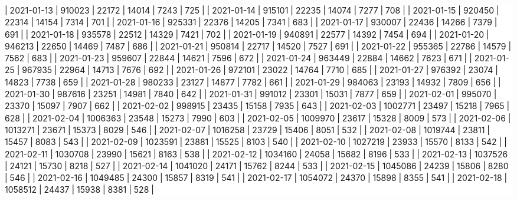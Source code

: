 | 2021-01-13 | 910023 | 22172 | 14014 | 7243 | 725 |
| 2021-01-14 | 915101 | 22235 | 14074 | 7277 | 708 |
| 2021-01-15 | 920450 | 22314 | 14154 | 7314 | 701 |
| 2021-01-16 | 925331 | 22376 | 14205 | 7341 | 683 |
| 2021-01-17 | 930007 | 22436 | 14266 | 7379 | 691 |
| 2021-01-18 | 935578 | 22512 | 14329 | 7421 | 702 |
| 2021-01-19 | 940891 | 22577 | 14392 | 7454 | 694 |
| 2021-01-20 | 946213 | 22650 | 14469 | 7487 | 686 |
| 2021-01-21 | 950814 | 22717 | 14520 | 7527 | 691 |
| 2021-01-22 | 955365 | 22786 | 14579 | 7562 | 683 |
| 2021-01-23 | 959607 | 22844 | 14621 | 7596 | 672 |
| 2021-01-24 | 963449 | 22884 | 14662 | 7623 | 671 |
| 2021-01-25 | 967935 | 22964 | 14713 | 7676 | 692 |
| 2021-01-26 | 972101 | 23022 | 14764 | 7710 | 685 |
| 2021-01-27 | 976392 | 23074 | 14823 | 7738 | 659 |
| 2021-01-28 | 980233 | 23127 | 14877 | 7782 | 661 |
| 2021-01-29 | 984063 | 23193 | 14932 | 7809 | 656 |
| 2021-01-30 | 987616 | 23251 | 14981 | 7840 | 642 |
| 2021-01-31 | 991012 | 23301 | 15031 | 7877 | 659 |
| 2021-02-01 | 995070 | 23370 | 15097 | 7907 | 662 |
| 2021-02-02 | 998915 | 23435 | 15158 | 7935 | 643 |
| 2021-02-03 | 1002771 | 23497 | 15218 | 7965 | 628 |
| 2021-02-04 | 1006363 | 23548 | 15273 | 7990 | 603 |
| 2021-02-05 | 1009970 | 23617 | 15328 | 8009 | 573 |
| 2021-02-06 | 1013271 | 23671 | 15373 | 8029 | 546 |
| 2021-02-07 | 1016258 | 23729 | 15406 | 8051 | 532 |
| 2021-02-08 | 1019744 | 23811 | 15457 | 8083 | 543 |
| 2021-02-09 | 1023591 | 23881 | 15525 | 8103 | 540 |
| 2021-02-10 | 1027219 | 23933 | 15570 | 8133 | 542 |
| 2021-02-11 | 1030708 | 23990 | 15621 | 8163 | 538 |
| 2021-02-12 | 1034160 | 24058 | 15682 | 8196 | 533 |
| 2021-02-13 | 1037526 | 24121 | 15730 | 8218 | 527 |
| 2021-02-14 | 1041020 | 24171 | 15762 | 8244 | 533 |
| 2021-02-15 | 1045086 | 24239 | 15806 | 8280 | 546 |
| 2021-02-16 | 1049485 | 24300 | 15857 | 8319 | 541 |
| 2021-02-17 | 1054072 | 24370 | 15898 | 8355 | 541 |
| 2021-02-18 | 1058512 | 24437 | 15938 | 8381 | 528 |